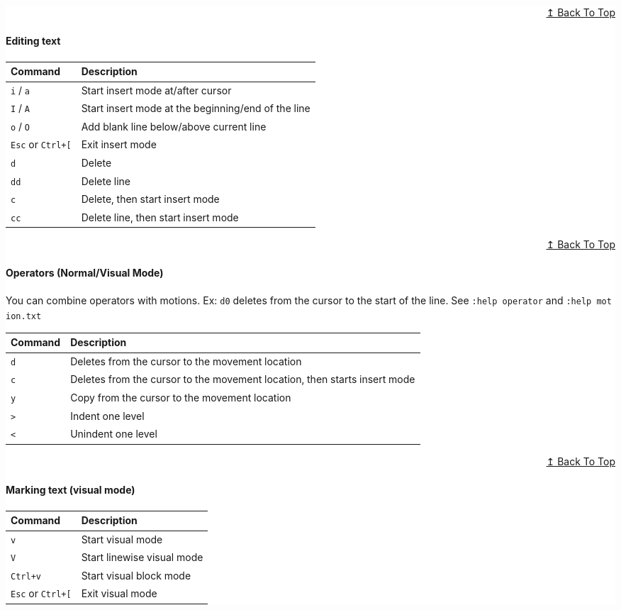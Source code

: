 <div align="right">
  <a href="#table-of-contents">↥ Back To Top</a>
</div>

#### Editing text

| Command           | Description                                        |
| :---------------- | :------------------------------------------------- |
| `i` / `a`         | Start insert mode at/after cursor                  |
| `I` / `A`         | Start insert mode at the beginning/end of the line |
| `o` / `O`         | Add blank line below/above current line            |
| `Esc` or `Ctrl+[` | Exit insert mode                                   |
| `d`               | Delete                                             |
| `dd`              | Delete line                                        |
| `c`               | Delete, then start insert mode                     |
| `cc`              | Delete line, then start insert mode                |

<div align="right">
  <a href="#table-of-contents">↥ Back To Top</a>
</div>

#### Operators (Normal/Visual Mode)

You can combine operators with motions. Ex: `d0` deletes from the cursor to the start of the line. See `:help operator` and `:help motion.txt`

| Command | Description                                                               |
| :------ | :------------------------------------------------------------------------ |
| `d`     | Deletes from the cursor to the movement location                          |
| `c`     | Deletes from the cursor to the movement location, then starts insert mode |
| `y`     | Copy from the cursor to the movement location                             |
| `>`     | Indent one level                                                          |
| `<`     | Unindent one level                                                        |

<div align="right">
  <a href="#table-of-contents">↥ Back To Top</a>
</div>

#### Marking text (visual mode)

| Command           | Description                |
| :---------------- | :------------------------- |
| `v`               | Start visual mode          |
| `V`               | Start linewise visual mode |
| `Ctrl+v`          | Start visual block mode    |
| `Esc` or `Ctrl+[` | Exit visual mode           |
